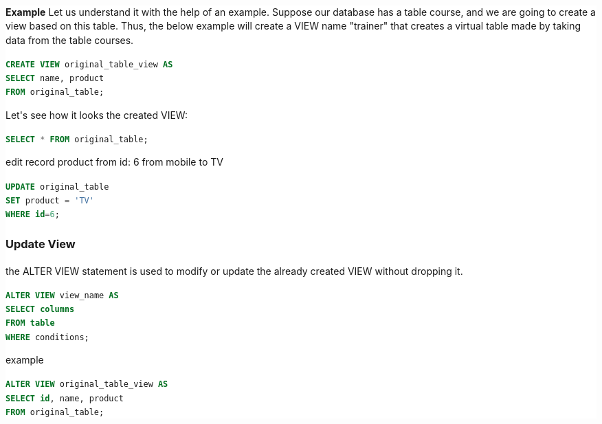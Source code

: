 **Example**
Let us understand it with the help of an example. Suppose our database has a table course, and we are going to create a view based on this table. Thus, the below example will create a VIEW name "trainer" that creates a virtual table made by taking data from the table courses.

```sql
CREATE VIEW original_table_view AS
SELECT name, product
FROM original_table;
```

Let's see how it looks the created VIEW:

```sql
SELECT * FROM original_table;
```

edit record product from id: 6 from mobile to TV

```sql
UPDATE original_table
SET product = 'TV'
WHERE id=6;
```

### Update View

the ALTER VIEW statement is used to modify or update the already created VIEW without dropping it.

```sql
ALTER VIEW view_name AS
SELECT columns
FROM table
WHERE conditions;
```

example

```sql
ALTER VIEW original_table_view AS
SELECT id, name, product
FROM original_table;    
```
